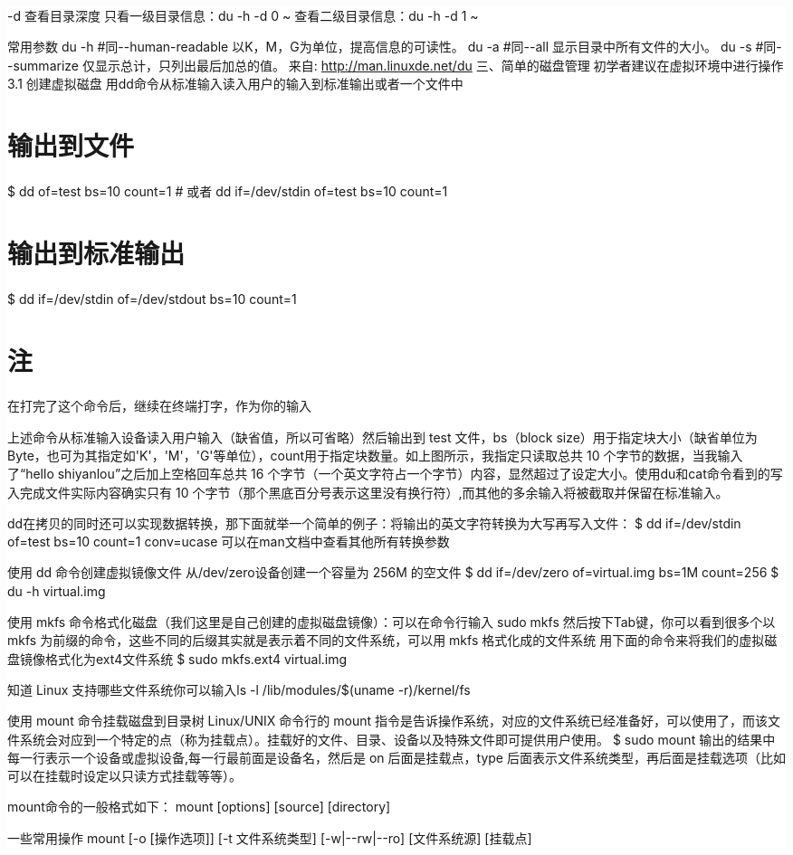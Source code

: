 -d 查看目录深度
只看一级目录信息：du -h -d 0 ~
查看二级目录信息：du -h -d 1 ~

常用参数
du -h #同--human-readable 以K，M，G为单位，提高信息的可读性。
du -a #同--all 显示目录中所有文件的大小。
du -s #同--summarize 仅显示总计，只列出最后加总的值。
来自: http://man.linuxde.net/du
三、简单的磁盘管理
初学者建议在虚拟环境中进行操作
3.1 创建虚拟磁盘
用dd命令从标准输入读入用户的输入到标准输出或者一个文件中
# 输出到文件
$ dd of=test bs=10 count=1 # 或者 dd if=/dev/stdin of=test bs=10 count=1
# 输出到标准输出
$ dd if=/dev/stdin of=/dev/stdout bs=10 count=1
# 注
在打完了这个命令后，继续在终端打字，作为你的输入

上述命令从标准输入设备读入用户输入（缺省值，所以可省略）然后输出到 test 文件，bs（block size）用于指定块大小（缺省单位为 Byte，也可为其指定如'K'，'M'，'G'等单位），count用于指定块数量。如上图所示，我指定只读取总共 10 个字节的数据，当我输入了“hello shiyanlou”之后加上空格回车总共 16 个字节（一个英文字符占一个字节）内容，显然超过了设定大小。使用du和cat命令看到的写入完成文件实际内容确实只有 10 个字节（那个黑底百分号表示这里没有换行符）,而其他的多余输入将被截取并保留在标准输入。

dd在拷贝的同时还可以实现数据转换，那下面就举一个简单的例子：将输出的英文字符转换为大写再写入文件：
$ dd if=/dev/stdin of=test bs=10 count=1 conv=ucase
可以在man文档中查看其他所有转换参数

使用 dd 命令创建虚拟镜像文件
从/dev/zero设备创建一个容量为 256M 的空文件
$ dd if=/dev/zero of=virtual.img bs=1M count=256
$ du -h virtual.img

使用 mkfs 命令格式化磁盘（我们这里是自己创建的虚拟磁盘镜像）：可以在命令行输入 sudo mkfs 然后按下Tab键，你可以看到很多个以 mkfs 为前缀的命令，这些不同的后缀其实就是表示着不同的文件系统，可以用 mkfs 格式化成的文件系统
用下面的命令来将我们的虚拟磁盘镜像格式化为ext4文件系统
$ sudo mkfs.ext4 virtual.img

知道 Linux 支持哪些文件系统你可以输入ls -l /lib/modules/$(uname -r)/kernel/fs

使用 mount 命令挂载磁盘到目录树
Linux/UNIX 命令行的 mount 指令是告诉操作系统，对应的文件系统已经准备好，可以使用了，而该文件系统会对应到一个特定的点（称为挂载点）。挂载好的文件、目录、设备以及特殊文件即可提供用户使用。
$ sudo mount
输出的结果中每一行表示一个设备或虚拟设备,每一行最前面是设备名，然后是 on 后面是挂载点，type 后面表示文件系统类型，再后面是挂载选项（比如可以在挂载时设定以只读方式挂载等等）。

mount命令的一般格式如下：
mount [options] [source] [directory]

一些常用操作
mount [-o [操作选项]] [-t 文件系统类型] [-w|--rw|--ro] [文件系统源] [挂载点]

